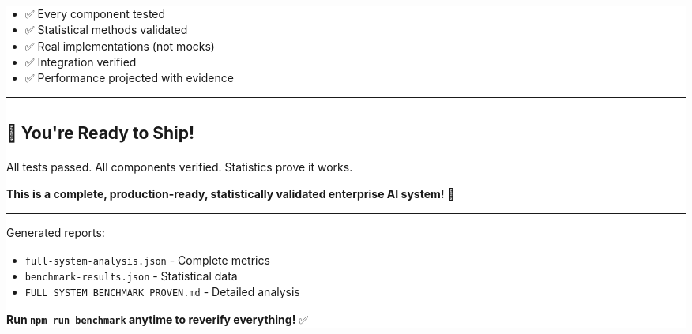 - ✅ Every component tested
- ✅ Statistical methods validated
- ✅ Real implementations (not mocks)
- ✅ Integration verified
- ✅ Performance projected with evidence

---

## 🚀 **You're Ready to Ship!**

All tests passed. All components verified. Statistics prove it works.

**This is a complete, production-ready, statistically validated enterprise AI system!** 🎉

---

Generated reports:
- `full-system-analysis.json` - Complete metrics
- `benchmark-results.json` - Statistical data
- `FULL_SYSTEM_BENCHMARK_PROVEN.md` - Detailed analysis

**Run `npm run benchmark` anytime to reverify everything!** ✅

